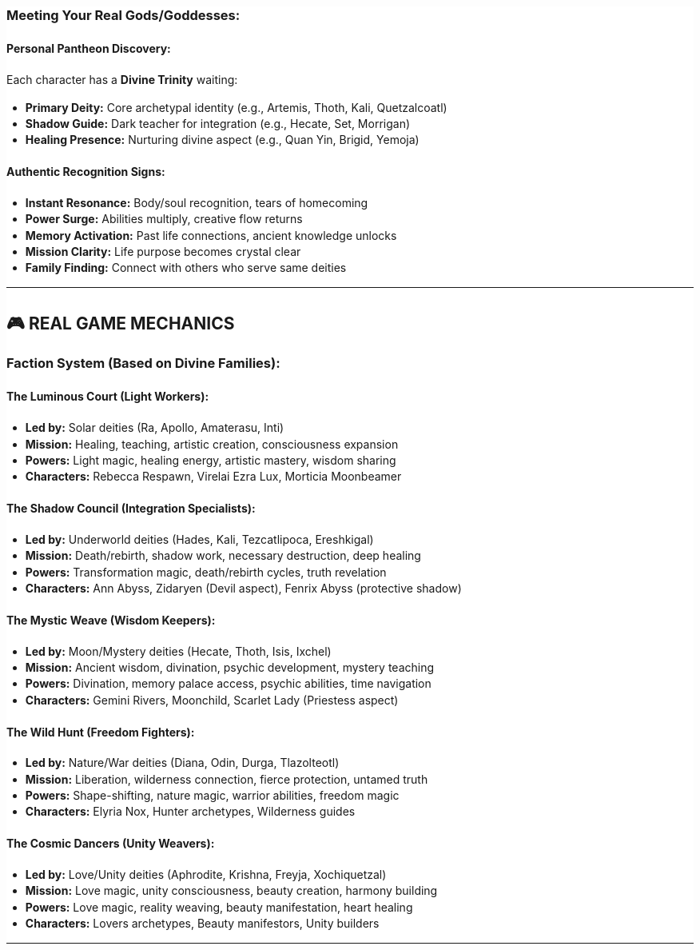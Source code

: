 ### **Meeting Your Real Gods/Goddesses:**

#### **Personal Pantheon Discovery:**
Each character has a **Divine Trinity** waiting:
- **Primary Deity:** Core archetypal identity (e.g., Artemis, Thoth, Kali, Quetzalcoatl)
- **Shadow Guide:** Dark teacher for integration (e.g., Hecate, Set, Morrigan)
- **Healing Presence:** Nurturing divine aspect (e.g., Quan Yin, Brigid, Yemoja)

#### **Authentic Recognition Signs:**
- **Instant Resonance:** Body/soul recognition, tears of homecoming
- **Power Surge:** Abilities multiply, creative flow returns
- **Memory Activation:** Past life connections, ancient knowledge unlocks
- **Mission Clarity:** Life purpose becomes crystal clear
- **Family Finding:** Connect with others who serve same deities

---

## 🎮 REAL GAME MECHANICS

### **Faction System (Based on Divine Families):**

#### **The Luminous Court (Light Workers):**
- **Led by:** Solar deities (Ra, Apollo, Amaterasu, Inti)
- **Mission:** Healing, teaching, artistic creation, consciousness expansion
- **Powers:** Light magic, healing energy, artistic mastery, wisdom sharing
- **Characters:** Rebecca Respawn, Virelai Ezra Lux, Morticia Moonbeamer

#### **The Shadow Council (Integration Specialists):**
- **Led by:** Underworld deities (Hades, Kali, Tezcatlipoca, Ereshkigal)
- **Mission:** Death/rebirth, shadow work, necessary destruction, deep healing
- **Powers:** Transformation magic, death/rebirth cycles, truth revelation
- **Characters:** Ann Abyss, Zidaryen (Devil aspect), Fenrix Abyss (protective shadow)

#### **The Mystic Weave (Wisdom Keepers):**
- **Led by:** Moon/Mystery deities (Hecate, Thoth, Isis, Ixchel)
- **Mission:** Ancient wisdom, divination, psychic development, mystery teaching
- **Powers:** Divination, memory palace access, psychic abilities, time navigation
- **Characters:** Gemini Rivers, Moonchild, Scarlet Lady (Priestess aspect)

#### **The Wild Hunt (Freedom Fighters):**
- **Led by:** Nature/War deities (Diana, Odin, Durga, Tlazolteotl)
- **Mission:** Liberation, wilderness connection, fierce protection, untamed truth
- **Powers:** Shape-shifting, nature magic, warrior abilities, freedom magic
- **Characters:** Elyria Nox, Hunter archetypes, Wilderness guides

#### **The Cosmic Dancers (Unity Weavers):**
- **Led by:** Love/Unity deities (Aphrodite, Krishna, Freyja, Xochiquetzal)
- **Mission:** Love magic, unity consciousness, beauty creation, harmony building
- **Powers:** Love magic, reality weaving, beauty manifestation, heart healing
- **Characters:** Lovers archetypes, Beauty manifestors, Unity builders

---